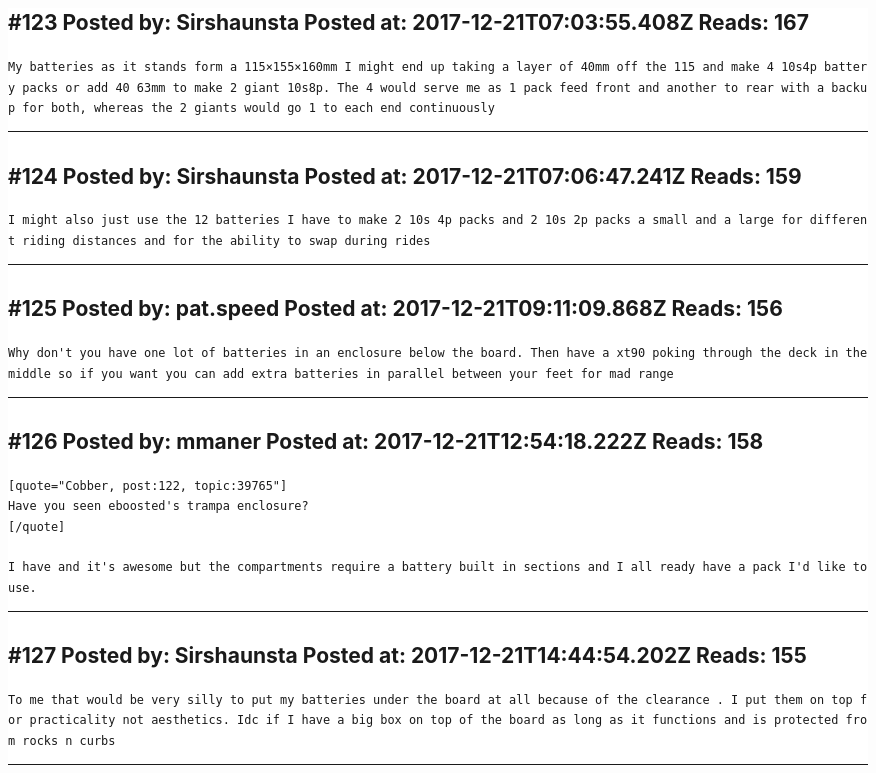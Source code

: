 ## \#123 Posted by: Sirshaunsta Posted at: 2017-12-21T07:03:55.408Z Reads: 167

```
My batteries as it stands form a 115×155×160mm I might end up taking a layer of 40mm off the 115 and make 4 10s4p battery packs or add 40 63mm to make 2 giant 10s8p. The 4 would serve me as 1 pack feed front and another to rear with a backup for both, whereas the 2 giants would go 1 to each end continuously
```

---
## \#124 Posted by: Sirshaunsta Posted at: 2017-12-21T07:06:47.241Z Reads: 159

```
I might also just use the 12 batteries I have to make 2 10s 4p packs and 2 10s 2p packs a small and a large for different riding distances and for the ability to swap during rides
```

---
## \#125 Posted by: pat.speed Posted at: 2017-12-21T09:11:09.868Z Reads: 156

```
Why don't you have one lot of batteries in an enclosure below the board. Then have a xt90 poking through the deck in the middle so if you want you can add extra batteries in parallel between your feet for mad range
```

---
## \#126 Posted by: mmaner Posted at: 2017-12-21T12:54:18.222Z Reads: 158

```
[quote="Cobber, post:122, topic:39765"]
Have you seen eboosted's trampa enclosure?
[/quote]

I have and it's awesome but the compartments require a battery built in sections and I all ready have a pack I'd like to use.
```

---
## \#127 Posted by: Sirshaunsta Posted at: 2017-12-21T14:44:54.202Z Reads: 155

```
To me that would be very silly to put my batteries under the board at all because of the clearance . I put them on top for practicality not aesthetics. Idc if I have a big box on top of the board as long as it functions and is protected from rocks n curbs
```

---